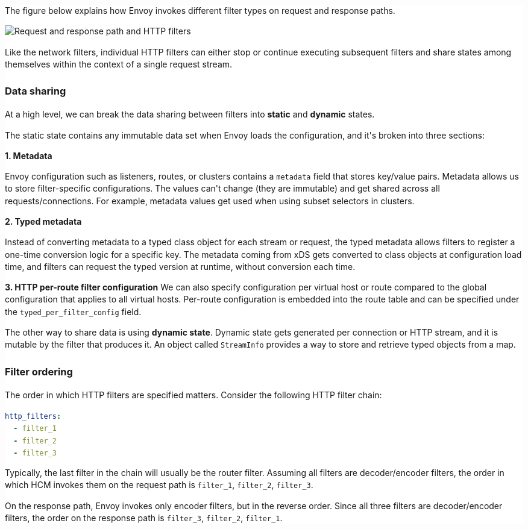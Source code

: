 The figure below explains how Envoy invokes different filter types on request and response paths.

![Request and response path and HTTP filters](https://tva1.sinaimg.cn/large/008i3skNly1gz9kop73v4j31kd0u0djh.jpg)

Like the network filters, individual HTTP filters can either stop or continue executing subsequent filters and share states among themselves within the context of a single request stream.

### Data sharing

At a high level, we can break the data sharing between filters into **static** and **dynamic** states.

The static state contains any immutable data set when Envoy loads the configuration, and it's broken into three sections:

**1. Metadata**

Envoy configuration such as listeners, routes, or clusters contains a `metadata` field that stores key/value pairs. Metadata allows us to store filter-specific configurations. The values can't change (they are immutable) and get shared across all requests/connections. For example, metadata values get used when using subset selectors in clusters.

**2. Typed metadata**

Instead of converting metadata to a typed class object for each stream or request, the typed metadata allows filters to register a one-time conversion logic for a specific key. The metadata coming from xDS gets converted to class objects at configuration load time, and filters can request the typed version at runtime, without conversion each time.

**3. HTTP per-route filter configuration**
We can also specify configuration per virtual host or route compared to the global configuration that applies to all virtual hosts. Per-route configuration is embedded into the route table and can be specified under the `typed_per_filter_config` field.

The other way to share data is using **dynamic state**. Dynamic state gets generated per connection or HTTP stream, and it is mutable by the filter that produces it. An object called `StreamInfo` provides a way to store and retrieve typed objects from a map. 

### Filter ordering

The order in which HTTP filters are specified matters. Consider the following HTTP filter chain:

```yaml
http_filters:
  - filter_1
  - filter_2
  - filter_3
```

Typically, the last filter in the chain will usually be the router filter. Assuming all filters are decoder/encoder filters, the order in which HCM invokes them on the request path is `filter_1`, `filter_2`, `filter_3`.

On the response path, Envoy invokes only encoder filters, but in the reverse order. Since all three filters are decoder/encoder filters, the order on the response path is `filter_3`, `filter_2`, `filter_1`.
